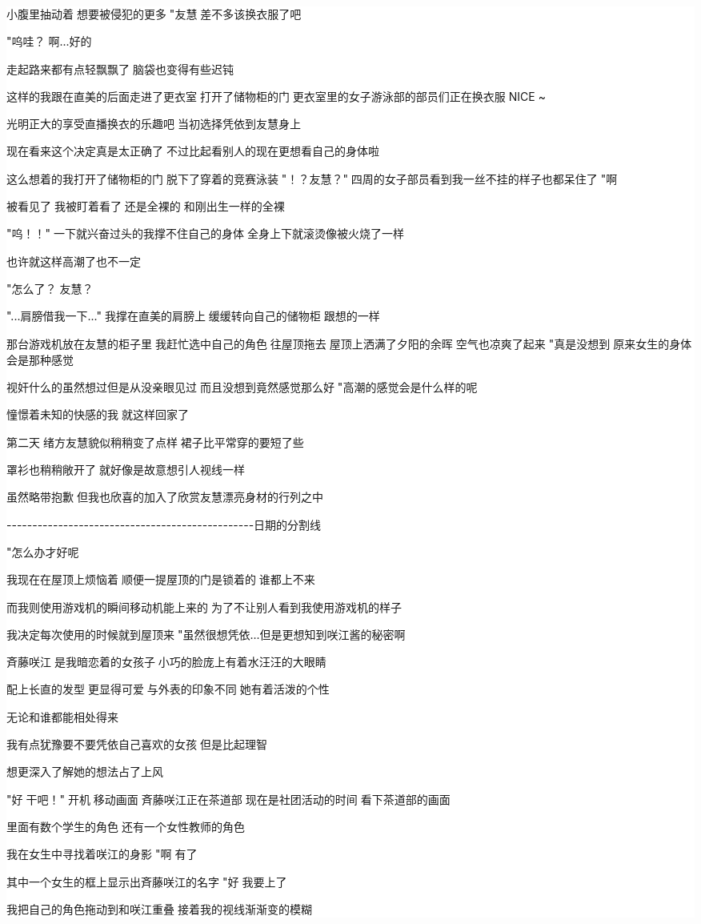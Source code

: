 小腹里抽动着 想要被侵犯的更多 "友慧 差不多该换衣服了吧

"呜哇？ 啊...好的

走起路来都有点轻飘飘了 脑袋也变得有些迟钝

这样的我跟在直美的后面走进了更衣室 打开了储物柜的门 更衣室里的女子游泳部的部员们正在换衣服 NICE ~

光明正大的享受直播换衣的乐趣吧 当初选择凭依到友慧身上

现在看来这个决定真是太正确了 不过比起看别人的现在更想看自己的身体啦

这么想着的我打开了储物柜的门 脱下了穿着的竞赛泳装 "！？友慧？" 四周的女子部员看到我一丝不挂的样子也都呆住了 "啊

被看见了 我被盯着看了 还是全裸的 和刚出生一样的全裸

"呜！！" 一下就兴奋过头的我撑不住自己的身体 全身上下就滚烫像被火烧了一样

也许就这样高潮了也不一定

"怎么了？ 友慧？

"...肩膀借我一下..." 我撑在直美的肩膀上 缓缓转向自己的储物柜 跟想的一样

那台游戏机放在友慧的柜子里 我赶忙选中自己的角色 往屋顶拖去 屋顶上洒满了夕阳的余晖 空气也凉爽了起来 "真是没想到 原来女生的身体会是那种感觉

视奸什么的虽然想过但是从没亲眼见过 而且没想到竟然感觉那么好 "高潮的感觉会是什么样的呢

憧憬着未知的快感的我 就这样回家了

第二天 绪方友慧貌似稍稍变了点样 裙子比平常穿的要短了些

罩衫也稍稍敞开了 就好像是故意想引人视线一样

虽然略带抱歉 但我也欣喜的加入了欣赏友慧漂亮身材的行列之中

------------------------------------------------日期的分割线

"怎么办才好呢

我现在在屋顶上烦恼着 顺便一提屋顶的门是锁着的 谁都上不来

而我则使用游戏机的瞬间移动机能上来的 为了不让别人看到我使用游戏机的样子

我决定每次使用的时候就到屋顶来 "虽然很想凭依...但是更想知到咲江酱的秘密啊

斉藤咲江 是我暗恋着的女孩子 小巧的脸庞上有着水汪汪的大眼睛

配上长直的发型 更显得可爱 与外表的印象不同 她有着活泼的个性

无论和谁都能相处得来

我有点犹豫要不要凭依自己喜欢的女孩 但是比起理智

想更深入了解她的想法占了上风

"好 干吧！" 开机 移动画面 斉藤咲江正在茶道部 现在是社团活动的时间 看下茶道部的画面

里面有数个学生的角色 还有一个女性教师的角色

我在女生中寻找着咲江的身影 "啊 有了

其中一个女生的框上显示出斉藤咲江的名字 "好 我要上了

我把自己的角色拖动到和咲江重叠 接着我的视线渐渐变的模糊
